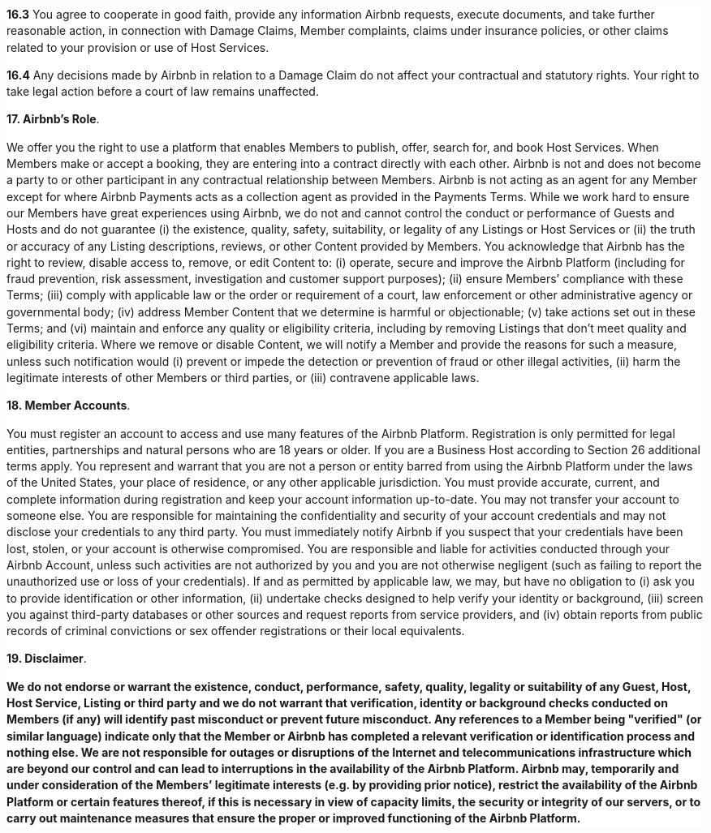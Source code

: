 **16.3** You agree to cooperate in good faith, provide any information Airbnb requests, execute documents, and take further reasonable action, in connection with Damage Claims, Member complaints, claims under insurance policies, or other claims related to your provision or use of Host Services.

**16.4** Any decisions made by Airbnb in relation to a Damage Claim do not affect your contractual and statutory rights. Your right to take legal action before a court of law remains unaffected.

**17\. Airbnb’s Role**.

We offer you the right to use a platform that enables Members to publish, offer, search for, and book Host Services. When Members make or accept a booking, they are entering into a contract directly with each other. Airbnb is not and does not become a party to or other participant in any contractual relationship between Members. Airbnb is not acting as an agent for any Member except for where Airbnb Payments acts as a collection agent as provided in the Payments Terms. While we work hard to ensure our Members have great experiences using Airbnb, we do not and cannot control the conduct or performance of Guests and Hosts and do not guarantee (i) the existence, quality, safety, suitability, or legality of any Listings or Host Services or (ii) the truth or accuracy of any Listing descriptions, reviews, or other Content provided by Members. You acknowledge that Airbnb has the right to review, disable access to, remove, or edit Content to: (i) operate, secure and improve the Airbnb Platform (including for fraud prevention, risk assessment, investigation and customer support purposes); (ii) ensure Members’ compliance with these Terms; (iii) comply with applicable law or the order or requirement of a court, law enforcement or other administrative agency or governmental body; (iv) address Member Content that we determine is harmful or objectionable; (v) take actions set out in these Terms; and (vi) maintain and enforce any quality or eligibility criteria, including by removing Listings that don’t meet quality and eligibility criteria. Where we remove or disable Content, we will notify a Member and provide the reasons for such a measure, unless such notification would (i) prevent or impede the detection or prevention of fraud or other illegal activities, (ii) harm the legitimate interests of other Members or third parties, or (iii) contravene applicable laws. 

**18\. Member Accounts**.

You must register an account to access and use many features of the Airbnb Platform. Registration is only permitted for legal entities, partnerships and natural persons who are 18 years or older. If you are a Business Host according to Section 26 additional terms apply. You represent and warrant that you are not a person or entity barred from using the Airbnb Platform under the laws of the United States, your place of residence, or any other applicable jurisdiction. You must provide accurate, current, and complete information during registration and keep your account information up-to-date. You may not transfer your account to someone else. You are responsible for maintaining the confidentiality and security of your account credentials and may not disclose your credentials to any third party. You must immediately notify Airbnb if you suspect that your credentials have been lost, stolen, or your account is otherwise compromised. You are responsible and liable for activities conducted through your Airbnb Account, unless such activities are not authorized by you and you are not otherwise negligent (such as failing to report the unauthorized use or loss of your credentials). If and as permitted by applicable law, we may, but have no obligation to (i) ask you to provide identification or other information, (ii) undertake checks designed to help verify your identity or background, (iii) screen you against third-party databases or other sources and request reports from service providers, and (iv) obtain reports from public records of criminal convictions or sex offender registrations or their local equivalents.

**19\. Disclaimer**.

**We do not endorse or warrant the existence, conduct, performance, safety, quality, legality or suitability of any Guest, Host, Host Service, Listing or third party and we do not warrant that verification, identity or background checks conducted on Members (if any) will identify past misconduct or prevent future misconduct. Any references to a Member being "verified" (or similar language) indicate only that the Member or Airbnb has completed a relevant verification or identification process and nothing else. We are not responsible for outages or disruptions of the Internet and telecommunications infrastructure which are beyond our control and can lead to interruptions in the availability of the Airbnb Platform. Airbnb may, temporarily and under consideration of the Members’ legitimate interests (e.g. by providing prior notice), restrict the availability of the Airbnb Platform or certain features thereof, if this is necessary in view of capacity limits, the security or integrity of our servers, or to carry out maintenance measures that ensure the proper or improved functioning of the Airbnb Platform.**
